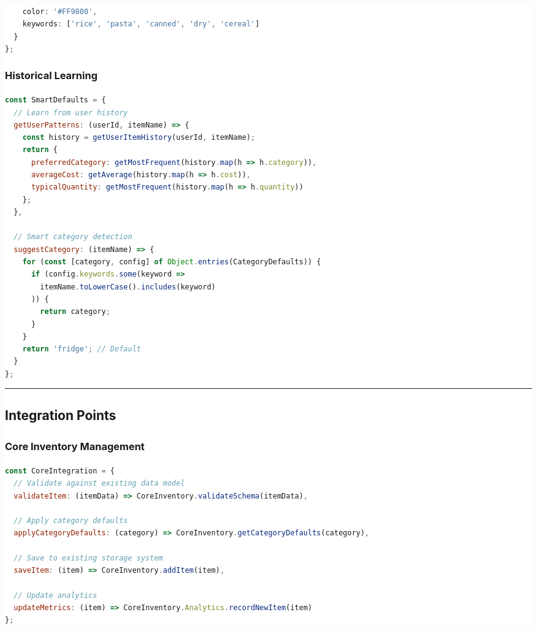 ```javascript
    color: '#FF9800',
    keywords: ['rice', 'pasta', 'canned', 'dry', 'cereal']
  }
};
```

### Historical Learning
```javascript
const SmartDefaults = {
  // Learn from user history
  getUserPatterns: (userId, itemName) => {
    const history = getUserItemHistory(userId, itemName);
    return {
      preferredCategory: getMostFrequent(history.map(h => h.category)),
      averageCost: getAverage(history.map(h => h.cost)),
      typicalQuantity: getMostFrequent(history.map(h => h.quantity))
    };
  },
  
  // Smart category detection
  suggestCategory: (itemName) => {
    for (const [category, config] of Object.entries(CategoryDefaults)) {
      if (config.keywords.some(keyword => 
        itemName.toLowerCase().includes(keyword)
      )) {
        return category;
      }
    }
    return 'fridge'; // Default
  }
};
```

---

## Integration Points

### Core Inventory Management
```javascript
const CoreIntegration = {
  // Validate against existing data model
  validateItem: (itemData) => CoreInventory.validateSchema(itemData),
  
  // Apply category defaults
  applyCategoryDefaults: (category) => CoreInventory.getCategoryDefaults(category),
  
  // Save to existing storage system
  saveItem: (item) => CoreInventory.addItem(item),
  
  // Update analytics
  updateMetrics: (item) => CoreInventory.Analytics.recordNewItem(item)
};
```
